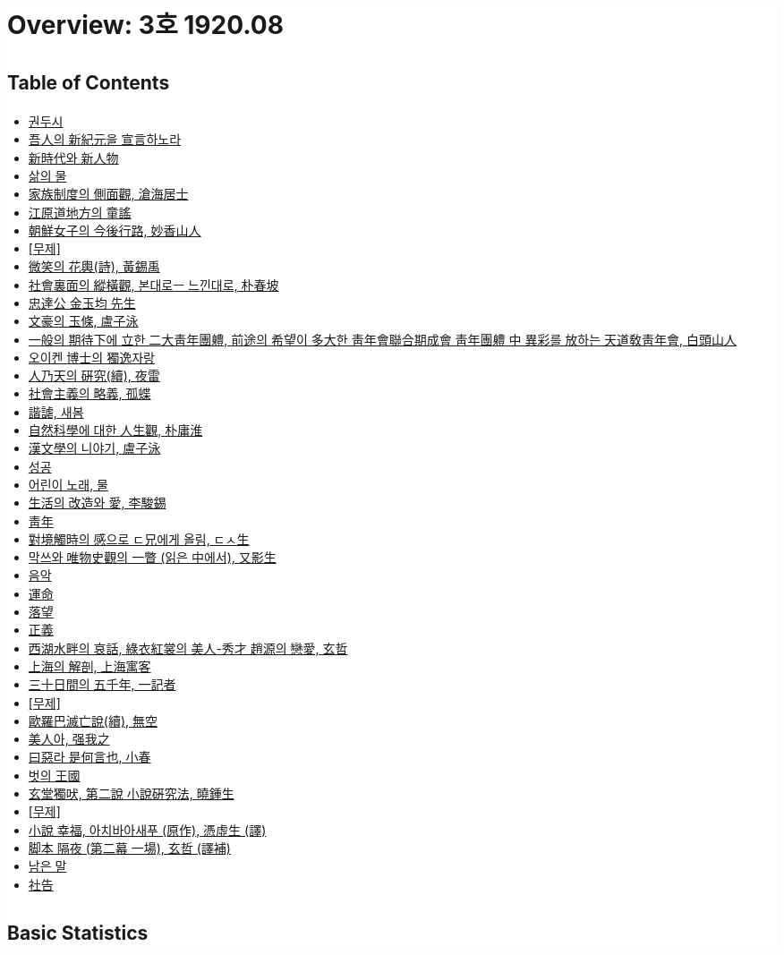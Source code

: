 # Overview: 3호 1920.08

## Table of Contents

- [권두시](010.txt)
- [吾人의 新紀元을 宣言하노라](020.txt)
- [新時代와 新人物](030.txt)
- [삶의 물](040.txt)
- [家族制度의 側面觀, 滄海居士](050.txt)
- [江原道地方의 童謠](060.txt)
- [朝鮮女子의 今後行路, 妙香山人](070.txt)
- [[무제]](080.txt)
- [微笑의 花輿(詩), 黃錫禹](090.txt)
- [社會裏面의 縱橫觀, 본대로ㅡ 느낀대로, 朴春坡](100.txt)
- [忠達公 金玉均 先生](110.txt)
- [文豪의 玉條, 盧子泳](120.txt)
- [一般의 期待下에 立한 二大靑年團軆, 前途의 希望이 多大한 靑年會聯合期成會 靑年團軆 中 異彩를 放하는 天道敎靑年會, 白頭山人](130.txt)
- [오이켄 博士의 獨逸자랑](140.txt)
- [人乃天의 硏究(續), 夜雷](150.txt)
- [社會主義의 略義, 孤蝶](160.txt)
- [諧謔, 새봄](170.txt)
- [自然科學에 대한 人生觀, 朴庸淮](180.txt)
- [漢文學의 니야기, 盧子泳](190.txt)
- [성공](200.txt)
- [어린이 노래, 물](210.txt)
- [生活의 改造와 愛, 李駿錫](220.txt)
- [靑年](230.txt)
- [對境觸時의 感으로 ㄷ兄에게 올림, ㄷㅅ生](240.txt)
- [막쓰와 唯物史觀의 一瞥 (읽은 中에서), 又影生](250.txt)
- [음악](260.txt)
- [運命](270.txt)
- [落望](280.txt)
- [正義](290.txt)
- [西湖水畔의 哀話, 綠衣紅裳의 美人-秀才 趙源의 戀愛, 玄哲](300.txt)
- [上海의 解剖, 上海寓客](310.txt)
- [三十日間의 五千年, 一記者](320.txt)
- [[무제]](330.txt)
- [歐羅巴滅亡說(續), 無空](340.txt)
- [美人아, 强我之](350.txt)
- [曰惡라 是何言也, 小春](360.txt)
- [벗의 王國](370.txt)
- [玄堂獨吠, 第二說 小說硏究法, 曉鍾生](380.txt)
- [[무제]](390.txt)
- [小說 幸福, 아치바아새푸 (原作), 憑虛生 (譯)](400.txt)
- [脚本 隔夜 (第二幕 一場), 玄哲 (譯補)](410.txt)
- [남은 말](420.txt)
- [社告](421.txt)

## Basic Statistics
